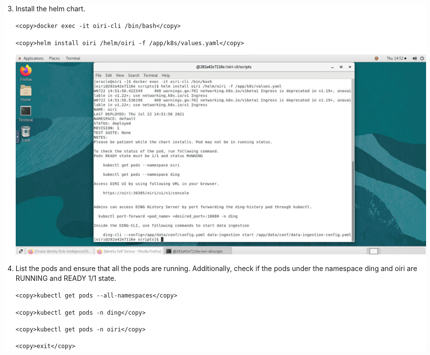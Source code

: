 3. Install the helm chart.

    ```
    <copy>docker exec -it oiri-cli /bin/bash</copy>
    ```
    ```
    <copy>helm install oiri /helm/oiri -f /app/k8s/values.yaml</copy>
    ```

    ![](images/19-helm.png)

4. List the pods and ensure that all the pods are running. Additionally, check if the pods under the namespace ding and oiri are RUNNING and READY 1/1 state.

    ```
    <copy>kubectl get pods --all-namespaces</copy>
    ```

    ```
    <copy>kubectl get pods -n ding</copy>
    ```

    ```
    <copy>kubectl get pods -n oiri</copy>
    ```

    ```
    <copy>exit</copy>
    ```

